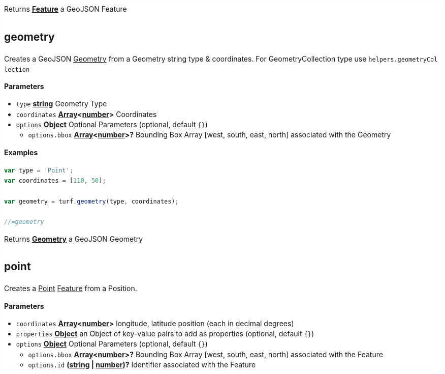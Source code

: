 Returns **[Feature](http://geojson.org/geojson-spec.html#feature-objects)** a GeoJSON Feature

## geometry

Creates a GeoJSON [Geometry](http://geojson.org/geojson-spec.html#geometry) from a Geometry string type & coordinates.
For GeometryCollection type use `helpers.geometryCollection`

**Parameters**

-   `type` **[string](https://developer.mozilla.org/en-US/docs/Web/JavaScript/Reference/Global_Objects/String)** Geometry Type
-   `coordinates` **[Array](https://developer.mozilla.org/en-US/docs/Web/JavaScript/Reference/Global_Objects/Array)&lt;[number](https://developer.mozilla.org/en-US/docs/Web/JavaScript/Reference/Global_Objects/Number)>** Coordinates
-   `options` **[Object](https://developer.mozilla.org/en-US/docs/Web/JavaScript/Reference/Global_Objects/Object)** Optional Parameters (optional, default `{}`)
    -   `options.bbox` **[Array](https://developer.mozilla.org/en-US/docs/Web/JavaScript/Reference/Global_Objects/Array)&lt;[number](https://developer.mozilla.org/en-US/docs/Web/JavaScript/Reference/Global_Objects/Number)>?** Bounding Box Array [west, south, east, north] associated with the Geometry

**Examples**

```javascript
var type = 'Point';
var coordinates = [110, 50];

var geometry = turf.geometry(type, coordinates);

//=geometry
```

Returns **[Geometry](http://geojson.org/geojson-spec.html#geometry)** a GeoJSON Geometry

## point

Creates a [Point](http://geojson.org/geojson-spec.html#point) [Feature](http://geojson.org/geojson-spec.html#feature-objects) from a Position.

**Parameters**

-   `coordinates` **[Array](https://developer.mozilla.org/en-US/docs/Web/JavaScript/Reference/Global_Objects/Array)&lt;[number](https://developer.mozilla.org/en-US/docs/Web/JavaScript/Reference/Global_Objects/Number)>** longitude, latitude position (each in decimal degrees)
-   `properties` **[Object](https://developer.mozilla.org/en-US/docs/Web/JavaScript/Reference/Global_Objects/Object)** an Object of key-value pairs to add as properties (optional, default `{}`)
-   `options` **[Object](https://developer.mozilla.org/en-US/docs/Web/JavaScript/Reference/Global_Objects/Object)** Optional Parameters (optional, default `{}`)
    -   `options.bbox` **[Array](https://developer.mozilla.org/en-US/docs/Web/JavaScript/Reference/Global_Objects/Array)&lt;[number](https://developer.mozilla.org/en-US/docs/Web/JavaScript/Reference/Global_Objects/Number)>?** Bounding Box Array [west, south, east, north] associated with the Feature
    -   `options.id` **([string](https://developer.mozilla.org/en-US/docs/Web/JavaScript/Reference/Global_Objects/String) \| [number](https://developer.mozilla.org/en-US/docs/Web/JavaScript/Reference/Global_Objects/Number))?** Identifier associated with the Feature
